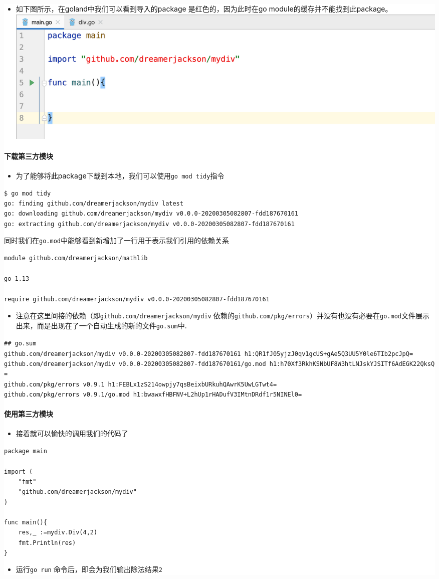 * 如下图所示，在goland中我们可以看到导入的package 是红色的，因为此时在go module的缓存并不能找到此package。
![image](../image/golang[9.2]-1.png)
#### 下载第三方模块
* 为了能够将此package下载到本地，我们可以使用`go mod tidy`指令
```
$ go mod tidy
go: finding github.com/dreamerjackson/mydiv latest
go: downloading github.com/dreamerjackson/mydiv v0.0.0-20200305082807-fdd187670161
go: extracting github.com/dreamerjackson/mydiv v0.0.0-20200305082807-fdd187670161
```

同时我们在`go.mod`中能够看到新增加了一行用于表示我们引用的依赖关系
```
module github.com/dreamerjackson/mathlib

go 1.13

require github.com/dreamerjackson/mydiv v0.0.0-20200305082807-fdd187670161

```

* 注意在这里间接的依赖（即`github.com/dreamerjackson/mydiv` 依赖的`github.com/pkg/errors`）并没有也没有必要在`go.mod`文件展示出来，而是出现在了一个自动生成的新的文件`go.sum`中.
```
## go.sum
github.com/dreamerjackson/mydiv v0.0.0-20200305082807-fdd187670161 h1:QR1fJ05yjzJ0qv1gcUS+gAe5Q3UU5Y0le6TIb2pcJpQ=
github.com/dreamerjackson/mydiv v0.0.0-20200305082807-fdd187670161/go.mod h1:h70Xf3RkhKSNbUF8W3htLNJskYJSITf6AdEGK22QksQ=
github.com/pkg/errors v0.9.1 h1:FEBLx1zS214owpjy7qsBeixbURkuhQAwrK5UwLGTwt4=
github.com/pkg/errors v0.9.1/go.mod h1:bwawxfHBFNV+L2hUp1rHADufV3IMtnDRdf1r5NINEl0=

```
#### 使用第三方模块

* 接着就可以愉快的调用我们的代码了
```
package main

import (
	"fmt"
	"github.com/dreamerjackson/mydiv"
)

func main(){
	res,_ :=mydiv.Div(4,2)
	fmt.Println(res)
}
```
* 运行`go run` 命令后，即会为我们输出除法结果`2`
